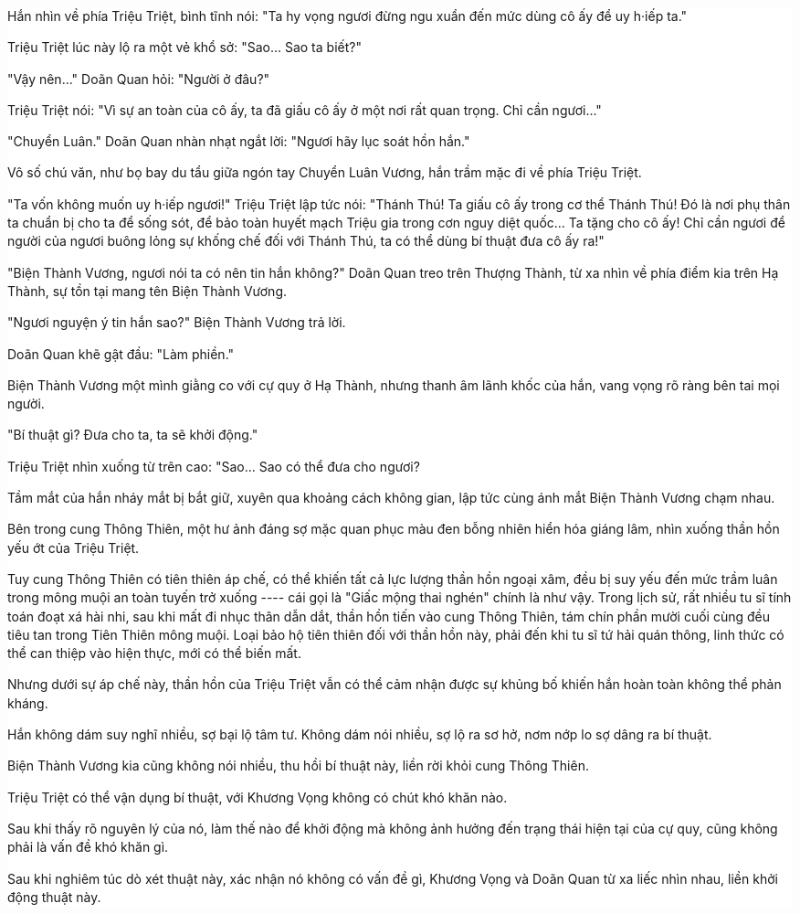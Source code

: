 Hắn nhìn về phía Triệu Triệt, bình tĩnh nói: "Ta hy vọng ngươi đừng ngu xuẩn đến mức dùng cô ấy để uy h·iếp ta."

Triệu Triệt lúc này lộ ra một vẻ khổ sở: "Sao... Sao ta biết?"

"Vậy nên..." Doãn Quan hỏi: "Người ở đâu?"

Triệu Triệt nói: "Vì sự an toàn của cô ấy, ta đã giấu cô ấy ở một nơi rất quan trọng. Chỉ cần ngươi..."

"Chuyển Luân." Doãn Quan nhàn nhạt ngắt lời: "Ngươi hãy lục soát hồn hắn."

Vô số chú văn, như bọ bay du tẩu giữa ngón tay Chuyển Luân Vương, hắn trầm mặc đi về phía Triệu Triệt.

"Ta vốn không muốn uy h·iếp ngươi!" Triệu Triệt lập tức nói: "Thánh Thú! Ta giấu cô ấy trong cơ thể Thánh Thú! Đó là nơi phụ thân ta chuẩn bị cho ta để sống sót, để bảo toàn huyết mạch Triệu gia trong cơn nguy diệt quốc... Ta tặng cho cô ấy! Chỉ cần ngươi để người của ngươi buông lỏng sự khống chế đối với Thánh Thú, ta có thể dùng bí thuật đưa cô ấy ra!"

"Biện Thành Vương, ngươi nói ta có nên tin hắn không?" Doãn Quan treo trên Thượng Thành, từ xa nhìn về phía điểm kia trên Hạ Thành, sự tồn tại mang tên Biện Thành Vương.

"Ngươi nguyện ý tin hắn sao?" Biện Thành Vương trả lời.

Doãn Quan khẽ gật đầu: "Làm phiền."

Biện Thành Vương một mình giằng co với cự quy ở Hạ Thành, nhưng thanh âm lãnh khốc của hắn, vang vọng rõ ràng bên tai mọi người.

"Bí thuật gì? Đưa cho ta, ta sẽ khởi động."

Triệu Triệt nhìn xuống từ trên cao: "Sao... Sao có thể đưa cho ngươi?

Tầm mắt của hắn nháy mắt bị bắt giữ, xuyên qua khoảng cách không gian, lập tức cùng ánh mắt Biện Thành Vương chạm nhau.

Bên trong cung Thông Thiên, một hư ảnh đáng sợ mặc quan phục màu đen bỗng nhiên hiển hóa giáng lâm, nhìn xuống thần hồn yếu ớt của Triệu Triệt.

Tuy cung Thông Thiên có tiên thiên áp chế, có thể khiến tất cả lực lượng thần hồn ngoại xâm, đều bị suy yếu đến mức trầm luân trong mông muội an toàn tuyến trở xuống ---- cái gọi là "Giấc mộng thai nghén" chính là như vậy. Trong lịch sử, rất nhiều tu sĩ tính toán đoạt xá hài nhi, sau khi mất đi nhục thân dẫn dắt, thần hồn tiến vào cung Thông Thiên, tám chín phần mười cuối cùng đều tiêu tan trong Tiên Thiên mông muội. Loại bảo hộ tiên thiên đối với thần hồn này, phải đến khi tu sĩ tứ hải quán thông, linh thức có thể can thiệp vào hiện thực, mới có thể biến mất.

Nhưng dưới sự áp chế này, thần hồn của Triệu Triệt vẫn có thể cảm nhận được sự khủng bố khiến hắn hoàn toàn không thể phản kháng.

Hắn không dám suy nghĩ nhiều, sợ bại lộ tâm tư. Không dám nói nhiều, sợ lộ ra sơ hở, nơm nớp lo sợ dâng ra bí thuật.

Biện Thành Vương kia cũng không nói nhiều, thu hồi bí thuật này, liền rời khỏi cung Thông Thiên.

Triệu Triệt có thể vận dụng bí thuật, với Khương Vọng không có chút khó khăn nào.

Sau khi thấy rõ nguyên lý của nó, làm thế nào để khởi động mà không ảnh hưởng đến trạng thái hiện tại của cự quy, cũng không phải là vấn đề khó khăn gì.

Sau khi nghiêm túc dò xét thuật này, xác nhận nó không có vấn đề gì, Khương Vọng và Doãn Quan từ xa liếc nhìn nhau, liền khởi động thuật này.
